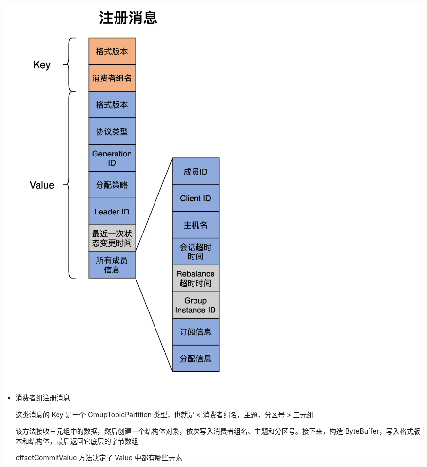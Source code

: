   ![image-20220715165542785](image-20220715165542785.png) 

* 消费者组注册消息

  这类消息的 Key 是一个 GroupTopicPartition 类型，也就是 < 消费者组名，主题，分区号 > 三元组

  该方法接收三元组中的数据，然后创建一个结构体对象，依次写入消费者组名、主题和分区号。接下来，构造 ByteBuffer，写入格式版本和结构体，最后返回它底层的字节数组

  offsetCommitValue 方法决定了 Value 中都有哪些元素
